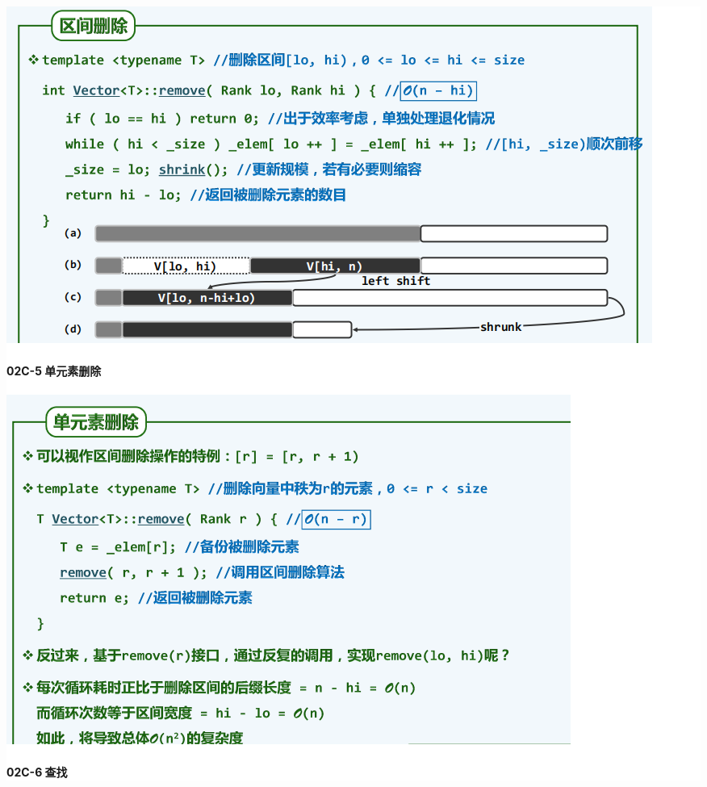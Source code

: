 ![image-20210727164333618](README.assets/image-20210727164333618.png)

#### 02C-5 单元素删除

![image-20210727164658753](README.assets/image-20210727164658753.png)

#### 02C-6 查找
